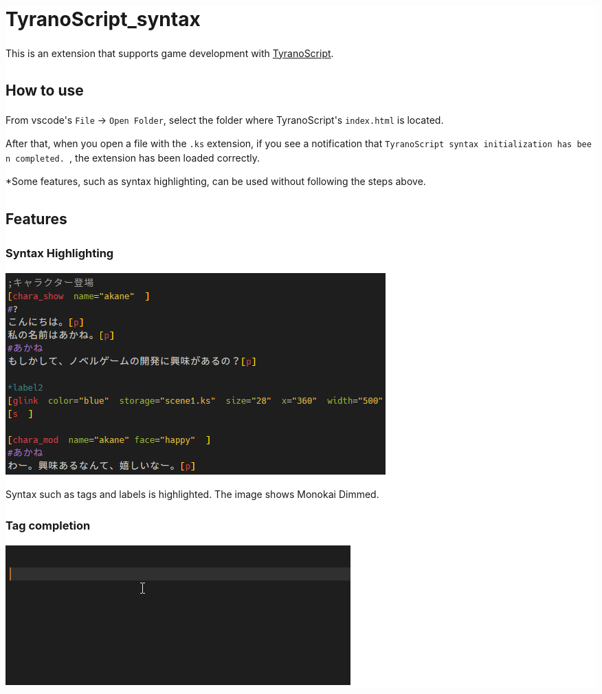 # TyranoScript_syntax

This is an extension that supports game development with [TyranoScript](https://tyrano.jp/).

## How to use

From vscode's `File` → `Open Folder`,
select the folder where TyranoScript's `index.html` is located.

After that, when you open a file with the `.ks` extension,
if you see a notification that `TyranoScript syntax initialization has been completed. `, the extension has been loaded correctly.

*Some features, such as syntax highlighting, can be used without following the steps above.

## Features

### Syntax Highlighting

![](src/readme_img/highlight.png)

Syntax such as tags and labels is highlighted.
The image shows Monokai Dimmed.

### Tag completion

![](src/readme_img/completion.gif)
